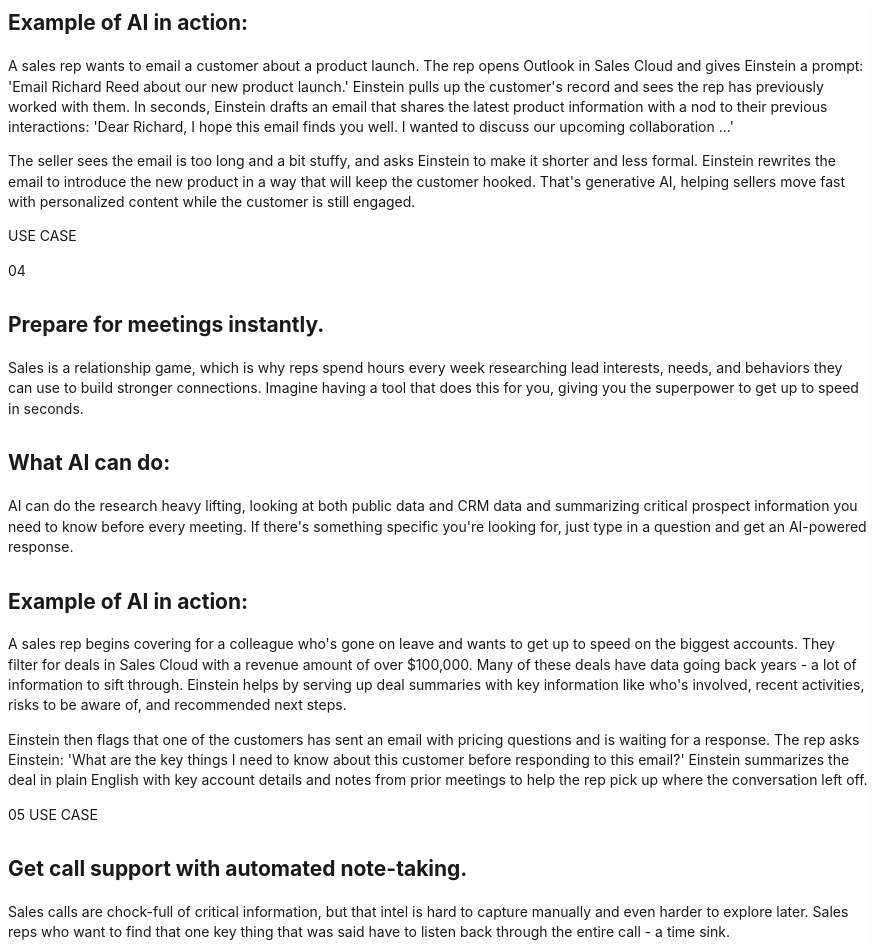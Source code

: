 ## Example of AI in action:

A sales rep wants to email a customer about a product launch. The rep opens Outlook in Sales Cloud and gives Einstein a prompt: 'Email Richard Reed about our new product launch.' Einstein pulls up the customer's record and sees the rep has previously worked with them. In seconds, Einstein drafts an email that shares the latest product information with a nod to their previous interactions: 'Dear Richard, I hope this email finds you well. I wanted to discuss our upcoming collaboration ...'

The seller sees the email is too long and a bit stuffy, and asks Einstein to make it shorter and less formal. Einstein rewrites the email to introduce the new product in a way that will keep the customer hooked. That's generative AI, helping sellers move fast with personalized content while the customer is still engaged.



USE CASE

04

## Prepare for meetings instantly.

Sales is a relationship game, which is why reps spend hours every week researching lead interests, needs, and behaviors they can use to build stronger connections. Imagine having a tool that does this for you, giving you the superpower to get up to speed in seconds.

## What AI can do:

AI can do the research heavy lifting, looking at both public data and CRM data and summarizing critical prospect information you need to know before every meeting. If there's something specific you're looking for, just type in a question and get an AI-powered response.

## Example of AI in action:

A sales rep begins covering for a colleague who's gone on leave and wants to get up to speed on the biggest accounts. They filter for deals in Sales Cloud with a revenue amount of over $100,000. Many of these deals have data going back years - a lot of information to sift through. Einstein helps by serving up deal summaries with key information like who's involved, recent activities, risks to be aware of, and recommended next steps.

Einstein then flags that one of the customers has sent an email with pricing questions and is waiting for a response. The rep asks Einstein: 'What are the key things I need to know about this customer before responding to this email?' Einstein summarizes the deal in plain English with key account details and notes from prior meetings to help the rep pick up where the conversation left off.



05 USE CASE

## Get call support with automated note-taking.

Sales calls are chock-full of critical information, but that intel is hard to capture manually and even harder to explore later. Sales reps who want to find that one key thing that was said have to listen back through the entire call - a time sink.
